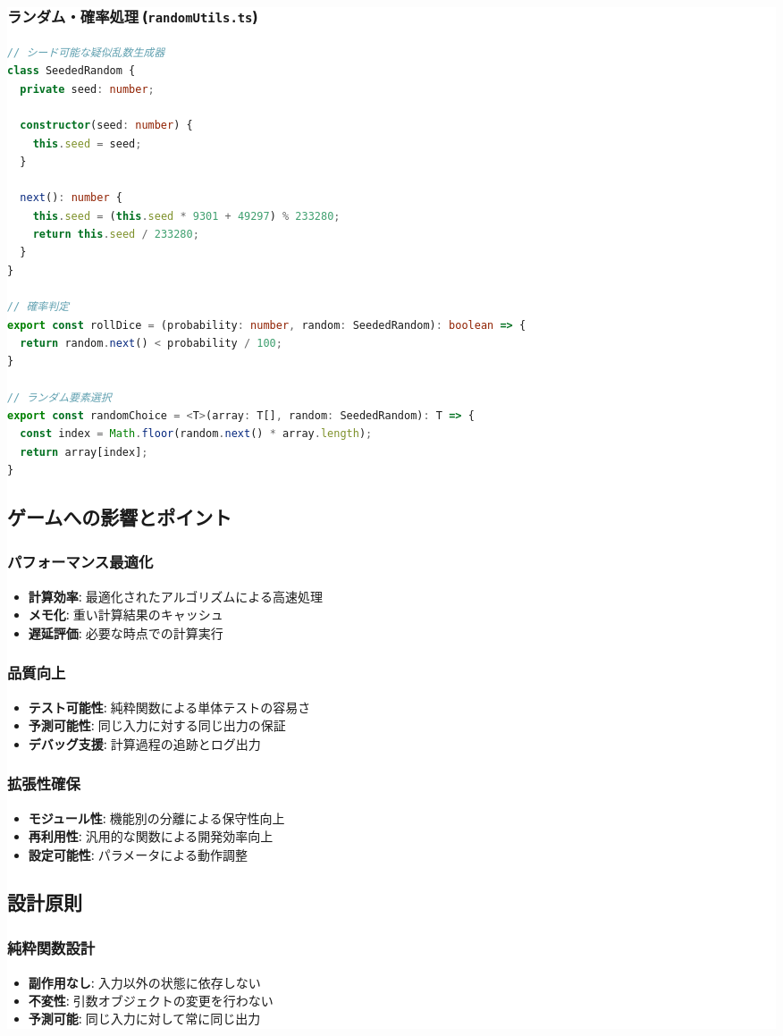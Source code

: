 ### ランダム・確率処理 (`randomUtils.ts`)
```typescript
// シード可能な疑似乱数生成器
class SeededRandom {
  private seed: number;
  
  constructor(seed: number) {
    this.seed = seed;
  }
  
  next(): number {
    this.seed = (this.seed * 9301 + 49297) % 233280;
    return this.seed / 233280;
  }
}

// 確率判定
export const rollDice = (probability: number, random: SeededRandom): boolean => {
  return random.next() < probability / 100;
}

// ランダム要素選択
export const randomChoice = <T>(array: T[], random: SeededRandom): T => {
  const index = Math.floor(random.next() * array.length);
  return array[index];
}
```

## ゲームへの影響とポイント

### パフォーマンス最適化
- **計算効率**: 最適化されたアルゴリズムによる高速処理
- **メモ化**: 重い計算結果のキャッシュ
- **遅延評価**: 必要な時点での計算実行

### 品質向上
- **テスト可能性**: 純粋関数による単体テストの容易さ
- **予測可能性**: 同じ入力に対する同じ出力の保証
- **デバッグ支援**: 計算過程の追跡とログ出力

### 拡張性確保
- **モジュール性**: 機能別の分離による保守性向上
- **再利用性**: 汎用的な関数による開発効率向上
- **設定可能性**: パラメータによる動作調整

## 設計原則

### 純粋関数設計
- **副作用なし**: 入力以外の状態に依存しない
- **不変性**: 引数オブジェクトの変更を行わない
- **予測可能**: 同じ入力に対して常に同じ出力
